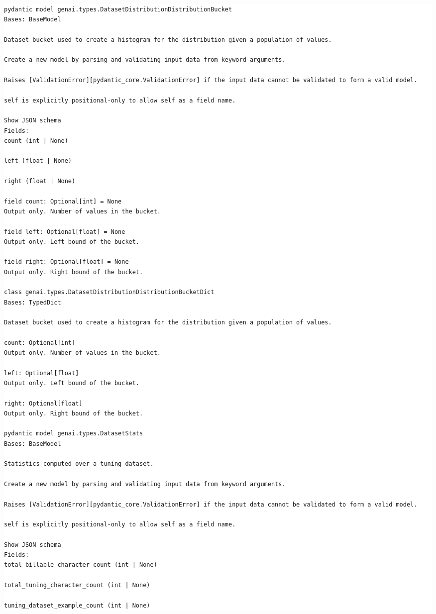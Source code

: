 ``` operation = client.models.generate_videos(
pydantic model genai.types.DatasetDistributionDistributionBucket
Bases: BaseModel

Dataset bucket used to create a histogram for the distribution given a population of values.

Create a new model by parsing and validating input data from keyword arguments.

Raises [ValidationError][pydantic_core.ValidationError] if the input data cannot be validated to form a valid model.

self is explicitly positional-only to allow self as a field name.

Show JSON schema
Fields:
count (int | None)

left (float | None)

right (float | None)

field count: Optional[int] = None
Output only. Number of values in the bucket.

field left: Optional[float] = None
Output only. Left bound of the bucket.

field right: Optional[float] = None
Output only. Right bound of the bucket.

class genai.types.DatasetDistributionDistributionBucketDict
Bases: TypedDict

Dataset bucket used to create a histogram for the distribution given a population of values.

count: Optional[int]
Output only. Number of values in the bucket.

left: Optional[float]
Output only. Left bound of the bucket.

right: Optional[float]
Output only. Right bound of the bucket.

pydantic model genai.types.DatasetStats
Bases: BaseModel

Statistics computed over a tuning dataset.

Create a new model by parsing and validating input data from keyword arguments.

Raises [ValidationError][pydantic_core.ValidationError] if the input data cannot be validated to form a valid model.

self is explicitly positional-only to allow self as a field name.

Show JSON schema
Fields:
total_billable_character_count (int | None)

total_tuning_character_count (int | None)

tuning_dataset_example_count (int | None)

```
